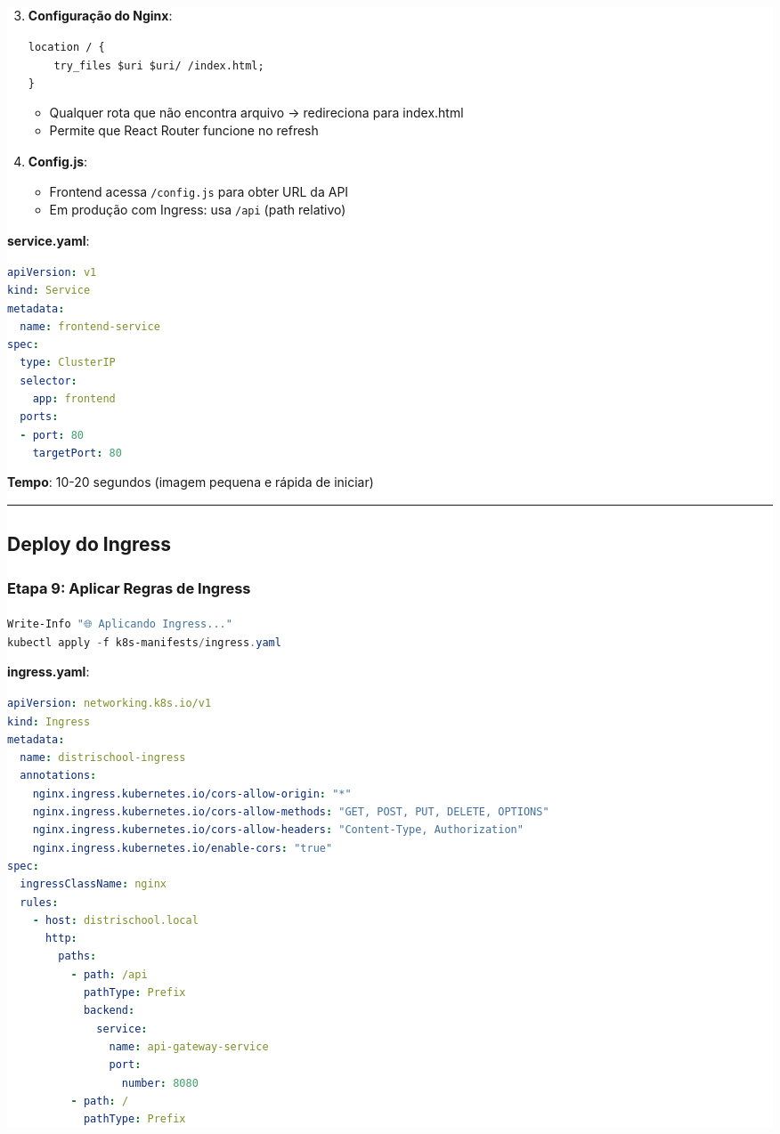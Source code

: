 3. **Configuração do Nginx**:
   ```nginx
   location / {
       try_files $uri $uri/ /index.html;
   }
   ```
   - Qualquer rota que não encontra arquivo → redireciona para index.html
   - Permite que React Router funcione no refresh

4. **Config.js**:
   - Frontend acessa `/config.js` para obter URL da API
   - Em produção com Ingress: usa `/api` (path relativo)

**service.yaml**:
```yaml
apiVersion: v1
kind: Service
metadata:
  name: frontend-service
spec:
  type: ClusterIP
  selector:
    app: frontend
  ports:
  - port: 80
    targetPort: 80
```

**Tempo**: 10-20 segundos (imagem pequena e rápida de iniciar)

---

## Deploy do Ingress

### Etapa 9: Aplicar Regras de Ingress

```powershell
Write-Info "🌐 Aplicando Ingress..."
kubectl apply -f k8s-manifests/ingress.yaml
```

**ingress.yaml**:
```yaml
apiVersion: networking.k8s.io/v1
kind: Ingress
metadata:
  name: distrischool-ingress
  annotations:
    nginx.ingress.kubernetes.io/cors-allow-origin: "*"
    nginx.ingress.kubernetes.io/cors-allow-methods: "GET, POST, PUT, DELETE, OPTIONS"
    nginx.ingress.kubernetes.io/cors-allow-headers: "Content-Type, Authorization"
    nginx.ingress.kubernetes.io/enable-cors: "true"
spec:
  ingressClassName: nginx
  rules:
    - host: distrischool.local
      http:
        paths:
          - path: /api
            pathType: Prefix
            backend:
              service:
                name: api-gateway-service
                port:
                  number: 8080
          - path: /
            pathType: Prefix
```